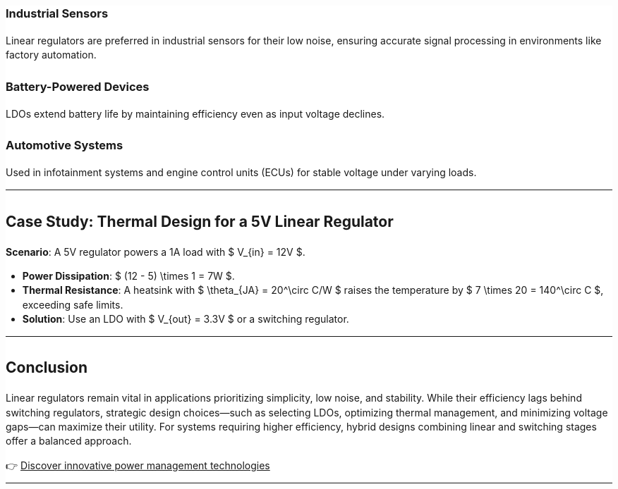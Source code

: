 ### Industrial Sensors  
Linear regulators are preferred in industrial sensors for their low noise, ensuring accurate signal processing in environments like factory automation.  

### Battery-Powered Devices  
LDOs extend battery life by maintaining efficiency even as input voltage declines.  

### Automotive Systems  
Used in infotainment systems and engine control units (ECUs) for stable voltage under varying loads.  

---

## Case Study: Thermal Design for a 5V Linear Regulator  
**Scenario**: A 5V regulator powers a 1A load with $ V_{in} = 12V $.  
- **Power Dissipation**: $ (12 - 5) \times 1 = 7W $.  
- **Thermal Resistance**: A heatsink with $ \theta_{JA} = 20^\circ C/W $ raises the temperature by $ 7 \times 20 = 140^\circ C $, exceeding safe limits.  
- **Solution**: Use an LDO with $ V_{out} = 3.3V $ or a switching regulator.  

---

## Conclusion  
Linear regulators remain vital in applications prioritizing simplicity, low noise, and stability. While their efficiency lags behind switching regulators, strategic design choices—such as selecting LDOs, optimizing thermal management, and minimizing voltage gaps—can maximize their utility. For systems requiring higher efficiency, hybrid designs combining linear and switching stages offer a balanced approach.  

👉 [Discover innovative power management technologies](https://bit.ly/okx-bonus)  

--- 
